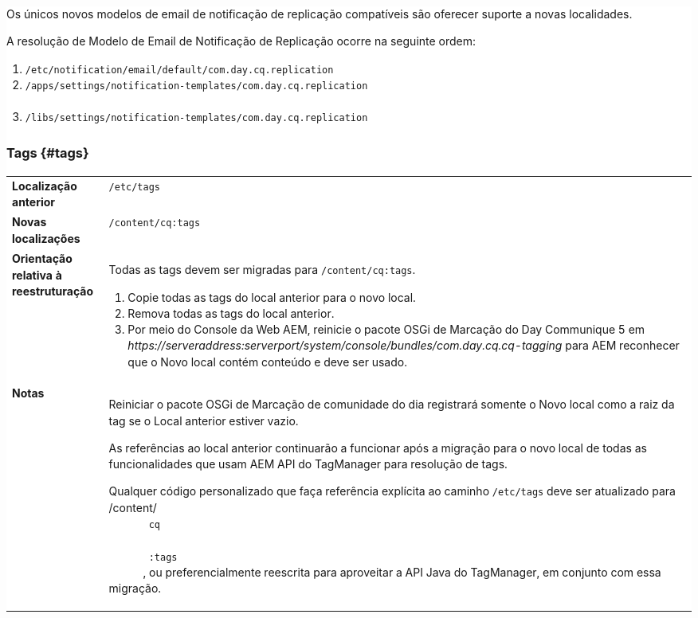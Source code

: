    <td><p>Os únicos novos modelos de email de notificação de replicação compatíveis são oferecer suporte a novas localidades.</p> <p>A resolução de Modelo de Email de Notificação de Replicação ocorre na seguinte ordem:</p>
    <ol>
     <li><code>/etc/notification/email/default/com.day.cq.replication</code></li>
     <li><code class="code">/apps/settings/notification-templates/com.day.cq.replication
        </code></li>
     <li><code>/libs/settings/notification-templates/com.day.cq.replication</code></li>
    </ol> </td>
  </tr>
 </tbody>
</table>

### Tags {#tags}

<table style="table-layout:auto">
 <tbody>
  <tr>
   <td><strong>Localização anterior</strong></td>
   <td><code>/etc/tags</code></td>
  </tr>
  <tr>
   <td><strong>Novas localizações</strong></td>
   <td><code>/content/cq:tags</code></td>
  </tr>
  <tr>
   <td><strong>Orientação relativa à reestruturação</strong></td>
   <td><p>Todas as tags devem ser migradas para <code>/content/cq:tags</code>.</p>
    <ol>
     <li>Copie todas as tags do local anterior para o novo local.</li>
     <li>Remova todas as tags do local anterior.</li>
     <li>Por meio do Console da Web AEM, reinicie o pacote OSGi de Marcação do Day Communique 5 em <em>https://serveraddress:serverport/system/console/bundles/com.day.cq.cq-tagging</em> para AEM reconhecer que o Novo local contém conteúdo e deve ser usado.</li>
    </ol> </td>
  </tr>
  <tr>
   <td><strong>Notas</strong></td>
   <td><p>Reiniciar o pacote OSGi de Marcação de comunidade do dia registrará somente o Novo local como a raiz da tag se o Local anterior estiver vazio.</p> <p>As referências ao local anterior continuarão a funcionar após a migração para o novo local de todas as funcionalidades que usam AEM API do TagManager para resolução de tags.</p> <p>Qualquer código personalizado que faça referência explícita ao caminho <code>/etc/tags</code> deve ser atualizado para <span class="code">/content/
      <code>
       cq
      </code>
      <code>
       :tags
      </code></span>, ou preferencialmente reescrita para aproveitar a API Java do TagManager, em conjunto com essa migração.</p> </td>
  </tr>
 </tbody>
</table>
